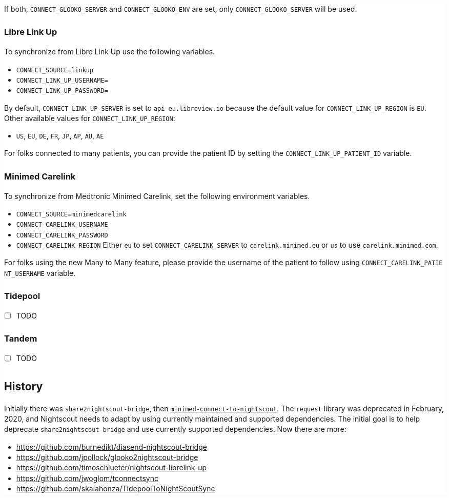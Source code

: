 If both, `CONNECT_GLOOKO_SERVER` and `CONNECT_GLOOKO_ENV` are set, only
`CONNECT_GLOOKO_SERVER` will be used.

### Libre Link Up
To synchronize from Libre Link Up use the following variables.
* `CONNECT_SOURCE=linkup`
* `CONNECT_LINK_UP_USERNAME=`
* `CONNECT_LINK_UP_PASSWORD=`

By default, `CONNECT_LINK_UP_SERVER` is set to `api-eu.libreview.io` because the
default value for `CONNECT_LINK_UP_REGION` is `EU`.
Other available values for `CONNECT_LINK_UP_REGION`:
  * `US`, `EU`, `DE`, `FR`, `JP`, `AP`, `AU`, `AE`

For folks connected to many patients, you can provide the patient ID by setting
the `CONNECT_LINK_UP_PATIENT_ID` variable.

### Minimed Carelink

To synchronize from Medtronic Minimed Carelink, set the following
environment variables.
* `CONNECT_SOURCE=minimedcarelink`
* `CONNECT_CARELINK_USERNAME`
* `CONNECT_CARELINK_PASSWORD`
* `CONNECT_CARELINK_REGION` Either `eu` to set `CONNECT_CARELINK_SERVER` to
  `carelink.minimed.eu` or `us` to use `carelink.minimed.com`.

For folks using the new Many to Many feature, please provide the username of the
patient to follow using `CONNECT_CARELINK_PATIENT_USERNAME` variable.

### Tidepool

* [ ] TODO

### Tandem

* [ ] TODO

## History

Initially there was `share2nightscout-bridge`, then
[`minimed-connect-to-nightscout`](https://github.com/nightscout/minimed-connect-to-nightscout).
The `request` library was deprecated in February, 2020, and Nightscout needs to
adapt by using currently maintained and supported dependencies.  The initial
goal is to help deprecate `share2nightscout-bridge` and use currently supported
dependencies.
Now there are more:
* https://github.com/burnedikt/diasend-nightscout-bridge
* https://github.com/jpollock/glooko2nightscout-bridge
* https://github.com/timoschlueter/nightscout-librelink-up
* https://github.com/jwoglom/tconnectsync
* https://github.com/skalahonza/TidepoolToNightScoutSync
